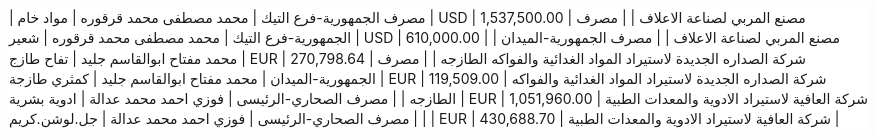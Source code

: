 | مصرف الجمهورية-فرع التيك | محمد مصطفى محمد قرقوره | مواد خام | USD | 1,537,500.00 | مصنع المربي لصناعة الاعلاف |
| مصرف الجمهورية-فرع التيك | محمد مصطفى محمد قرقوره | شعير | USD | 610,000.00 | مصنع المربي لصناعة الاعلاف |
| مصرف الجمهورية-الميدان | محمد مفتاح ابوالقاسم جليد | تفاح طازج | EUR | 270,798.64 | شركة الصداره الجديدة لاستيراد المواد الغدائية والفواكه الطازجه |
| مصرف الجمهورية-الميدان | محمد مفتاح ابوالقاسم جليد | كمثري طازجة | EUR | 119,509.00 | شركة الصداره الجديدة لاستيراد المواد الغدائية والفواكه الطازجه |
| مصرف الصحاري-الرئيسى | فوزي احمد محمد عدالة | ادوية بشرية | EUR | 1,051,960.00 | شركة العافية لاستيراد الادوية والمعدات الطبية |
| مصرف الصحاري-الرئيسى | فوزي احمد محمد عدالة | جل.لوشن.كريم | EUR | 430,688.70 | شركة العافية لاستيراد الادوية والمعدات الطبية |
